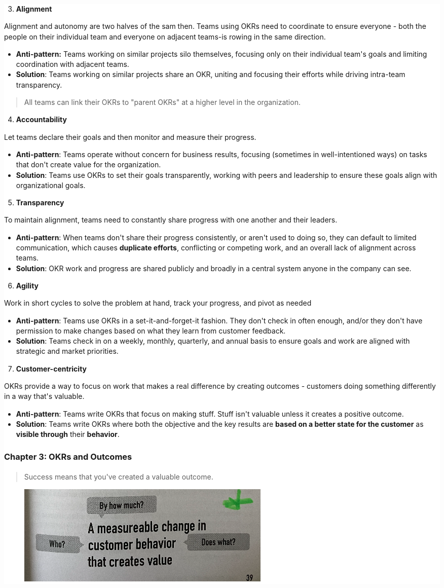3. **Alignment**

Alignment and autonomy are two halves of the sam then. Teams using OKRs need to coordinate to ensure everyone - both the people on their individual team and everyone on adjacent teams-is rowing in the same direction.

* **Anti-pattern:** Teams working on similar projects silo themselves, focusing only on their individual team's goals and limiting coordination with adjacent teams.
* **Solution**: Teams working on similar projects share an OKR, uniting and focusing their efforts while driving intra-team transparency.&#x20;

> All teams can link their OKRs to "parent OKRs" at a higher level in the organization.

4. **Accountability**

Let teams declare their goals and then monitor and measure their progress.

* **Anti-pattern**: Teams operate without concern for business results, focusing (sometimes in well-intentioned ways) on tasks that don't create value for the organization.
* **Solution**: Teams use OKRs to set their goals transparently, working with peers and leadership to ensure these goals align with organizational goals.

5. **Transparency**

To maintain alignment, teams need to constantly share progress with one another and their leaders.

* **Anti-pattern**: When teams don't share their progress consistently, or aren't used to doing so, they can default to limited communication, which causes **duplicate efforts**, conflicting or competing work, and an overall lack of alignment across teams.
* **Solution**: OKR work and progress are shared publicly and broadly in a central system anyone in the company can see.

6. **Agility**

Work in short cycles to solve the problem at hand, track your progress, and pivot as needed

* **Anti-pattern**: Teams use OKRs in a set-it-and-forget-it fashion. They don't check in often enough, and/or they don't have permission to make changes based on what they learn from customer feedback.
* **Solution**: Teams check in on a weekly, monthly, quarterly, and annual basis to ensure goals and work are aligned with strategic and market priorities.

7. **Customer-centricity**

OKRs provide a way to focus on work that makes a real difference by creating outcomes - customers doing something differently in a way that's valuable.

* **Anti-pattern**: Teams write OKRs that focus on making stuff. Stuff isn't valuable unless it creates a positive outcome.
* **Solution**: Teams write OKRs where both the objective and the key results are **based on a better state for the customer** as **visible through** their **behavior**.

### Chapter 3: OKRs and Outcomes

> Success means that you've created a valuable outcome.

<figure><img src="../../../.gitbook/assets/image (1) (1).png" alt=""><figcaption></figcaption></figure>
